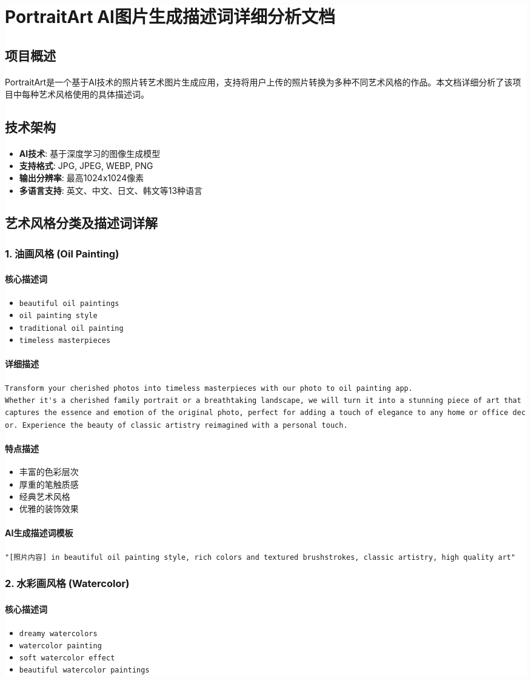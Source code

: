 # PortraitArt AI图片生成描述词详细分析文档

## 项目概述

PortraitArt是一个基于AI技术的照片转艺术图片生成应用，支持将用户上传的照片转换为多种不同艺术风格的作品。本文档详细分析了该项目中每种艺术风格使用的具体描述词。

## 技术架构

- **AI技术**: 基于深度学习的图像生成模型
- **支持格式**: JPG, JPEG, WEBP, PNG
- **输出分辨率**: 最高1024x1024像素
- **多语言支持**: 英文、中文、日文、韩文等13种语言

## 艺术风格分类及描述词详解

### 1. 油画风格 (Oil Painting)

#### 核心描述词
- `beautiful oil paintings`
- `oil painting style`
- `traditional oil painting`
- `timeless masterpieces`

#### 详细描述
```
Transform your cherished photos into timeless masterpieces with our photo to oil painting app. 
Whether it's a cherished family portrait or a breathtaking landscape, we will turn it into a stunning piece of art that captures the essence and emotion of the original photo, perfect for adding a touch of elegance to any home or office decor. Experience the beauty of classic artistry reimagined with a personal touch.
```

#### 特点描述
- 丰富的色彩层次
- 厚重的笔触质感
- 经典艺术风格
- 优雅的装饰效果

#### AI生成描述词模板
```
"[照片内容] in beautiful oil painting style, rich colors and textured brushstrokes, classic artistry, high quality art"
```

### 2. 水彩画风格 (Watercolor)

#### 核心描述词
- `dreamy watercolors`
- `watercolor painting`
- `soft watercolor effect`
- `beautiful watercolor paintings`
